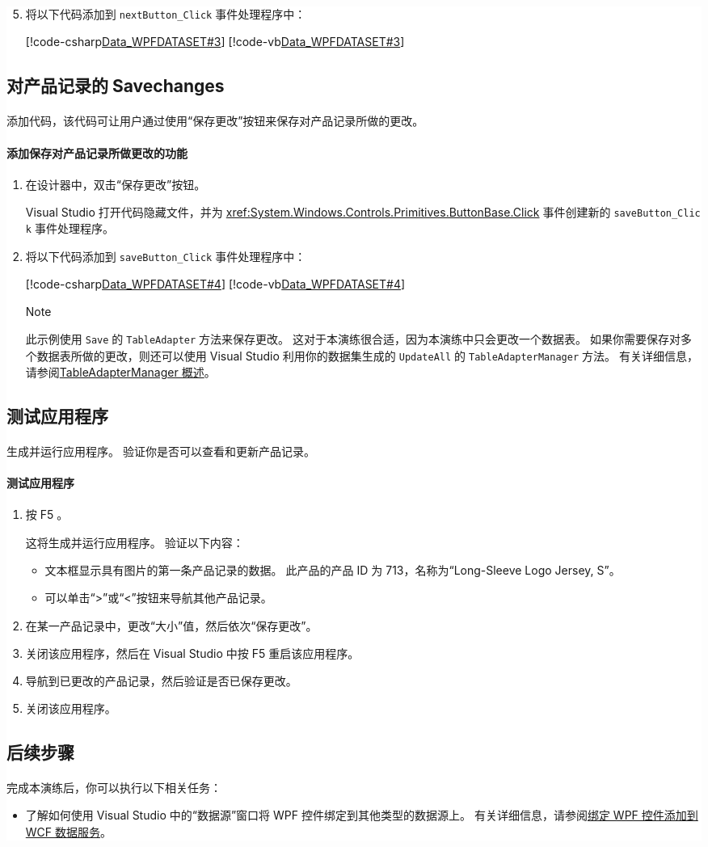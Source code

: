 5.  将以下代码添加到 `nextButton_Click` 事件处理程序中：  
  
     [!code-csharp[Data_WPFDATASET#3](../snippets/csharp/VS_Snippets_ProTools/data_wpfdataset/cs/mainwindow.xaml.cs#3)]
     [!code-vb[Data_WPFDATASET#3](../snippets/visualbasic/VS_Snippets_ProTools/data_wpfdataset/vb/mainwindow.xaml.vb#3)]  
  
## <a name="savechanges-to-product-records"></a>对产品记录的 Savechanges  
 添加代码，该代码可让用户通过使用“保存更改”按钮来保存对产品记录所做的更改。  
  
#### <a name="to-add-the-ability-to-save-changes-to-product-records"></a>添加保存对产品记录所做更改的功能  
  
1.  在设计器中，双击“保存更改”按钮。  
  
     Visual Studio 打开代码隐藏文件，并为 <xref:System.Windows.Controls.Primitives.ButtonBase.Click> 事件创建新的 `saveButton_Click` 事件处理程序。  
  
2.  将以下代码添加到 `saveButton_Click` 事件处理程序中：  
  
     [!code-csharp[Data_WPFDATASET#4](../snippets/csharp/VS_Snippets_ProTools/data_wpfdataset/cs/mainwindow.xaml.cs#4)]
     [!code-vb[Data_WPFDATASET#4](../snippets/visualbasic/VS_Snippets_ProTools/data_wpfdataset/vb/mainwindow.xaml.vb#4)]  
  
    > [!NOTE]
    >  此示例使用 `Save` 的 `TableAdapter` 方法来保存更改。 这对于本演练很合适，因为本演练中只会更改一个数据表。 如果你需要保存对多个数据表所做的更改，则还可以使用 Visual Studio 利用你的数据集生成的 `UpdateAll` 的 `TableAdapterManager` 方法。 有关详细信息，请参阅[TableAdapterManager 概述](http://msdn.microsoft.com/library/33076d42-6b41-491a-ac11-6c6339aea650)。  
  
## <a name="test-the-application"></a>测试应用程序  
 生成并运行应用程序。 验证你是否可以查看和更新产品记录。  
  
#### <a name="to-test-the-application"></a>测试应用程序  
  
1.  按 F5 。  
  
     这将生成并运行应用程序。 验证以下内容：  
  
    -   文本框显示具有图片的第一条产品记录的数据。 此产品的产品 ID 为 713，名称为“Long-Sleeve Logo Jersey, S”。  
  
    -   可以单击“>”或“<”按钮来导航其他产品记录。  
  
2.  在某一产品记录中，更改“大小”值，然后依次“保存更改”。  
  
3.  关闭该应用程序，然后在 Visual Studio 中按 F5 重启该应用程序。  
  
4.  导航到已更改的产品记录，然后验证是否已保存更改。  
  
5.  关闭该应用程序。  
  
## <a name="next-steps"></a>后续步骤  
 完成本演练后，你可以执行以下相关任务：  
  
-   了解如何使用 Visual Studio 中的“数据源”窗口将 WPF 控件绑定到其他类型的数据源上。 有关详细信息，请参阅[绑定 WPF 控件添加到 WCF 数据服务](../data-tools/bind-wpf-controls-to-a-wcf-data-service.md)。  
  